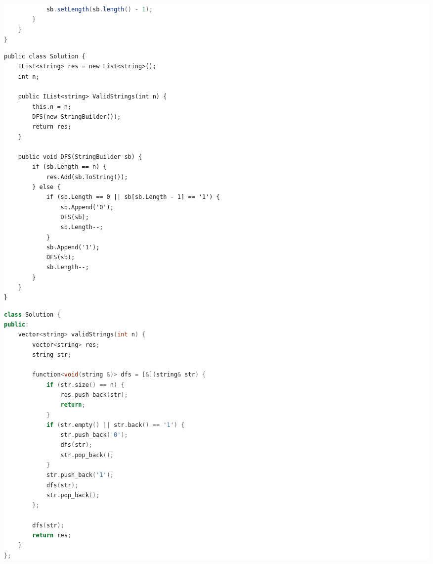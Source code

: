 ```Java
            sb.setLength(sb.length() - 1);
        }
    }
}
```

```CSharp
public class Solution {
    IList<string> res = new List<string>();
    int n;

    public IList<string> ValidStrings(int n) {
        this.n = n;
        DFS(new StringBuilder());
        return res;
    }

    public void DFS(StringBuilder sb) {
        if (sb.Length == n) {
            res.Add(sb.ToString());
        } else {
            if (sb.Length == 0 || sb[sb.Length - 1] == '1') {
                sb.Append('0');
                DFS(sb);
                sb.Length--;
            }
            sb.Append('1');
            DFS(sb);
            sb.Length--;
        }
    }
}
```

```C++
class Solution {
public:
    vector<string> validStrings(int n) {
        vector<string> res;
        string str;

        function<void(string &)> dfs = [&](string& str) {
            if (str.size() == n) {
                res.push_back(str);
                return;
            }
            if (str.empty() || str.back() == '1') {
                str.push_back('0');
                dfs(str);
                str.pop_back();
            }
            str.push_back('1');
            dfs(str);
            str.pop_back();
        };
        
        dfs(str);
        return res;
    }
};
```
